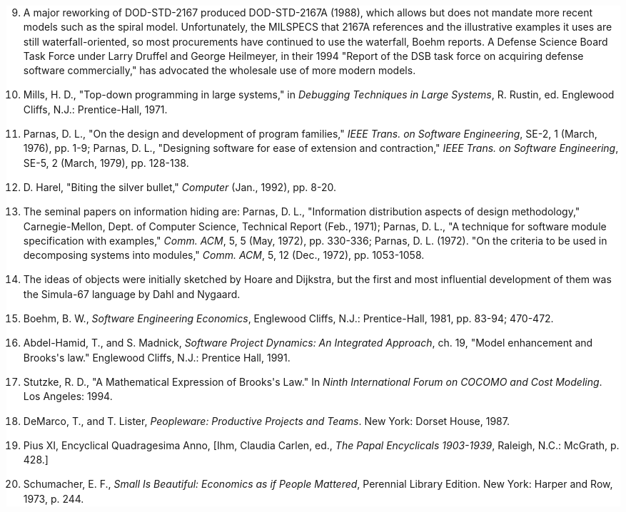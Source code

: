 9. A major reworking of DOD-STD-2167 produced DOD-STD-2167A (1988), which allows but does not mandate more recent models such as the spiral model. Unfortunately, the
   MILSPECS that 2167A references and the illustrative examples it uses are still waterfall-oriented, so most procurements have continued to use the waterfall, Boehm reports.
   A Defense Science Board Task Force under Larry Druffel
   and George Heilmeyer, in their 1994 "Report of the DSB task
   force on acquiring defense software commercially," has advocated the wholesale use of more modern models.

10. Mills, H. D., "Top-down programming in large systems," in
    *Debugging Techniques in Large Systems*, R. Rustin, ed. Englewood Cliffs, N.J.: Prentice-Hall, 1971.

11. Parnas, D. L., "On the design and development of program
    families," *IEEE Trans. on Software Engineering*, SE-2, 1
    (March, 1976), pp. 1-9; Parnas, D. L., "Designing software
    for ease of extension and contraction," *IEEE Trans. on Software Engineering*, SE-5, 2 (March, 1979), pp. 128-138.

12. D. Harel, "Biting the silver bullet," *Computer* (Jan., 1992),
    pp. 8-20.

13. The seminal papers on information hiding are: Parnas,
    D. L., "Information distribution aspects of design methodology," Carnegie-Mellon, Dept. of Computer Science, Technical Report (Feb., 1971); Parnas, D. L., "A technique for
    software module specification with examples," *Comm.
    ACM*, 5, 5 (May, 1972), pp. 330-336; Parnas, D. L. (1972).
    "On the criteria to be used in decomposing systems into
    modules," *Comm. ACM*, 5, 12 (Dec., 1972), pp. 1053-1058.

14. The ideas of objects were initially sketched by Hoare and
    Dijkstra, but the first and most influential development of
    them was the Simula-67 language by Dahl and Nygaard.

15. Boehm, B. W., *Software Engineering Economics*, Englewood
    Cliffs, N.J.: Prentice-Hall, 1981, pp. 83-94; 470-472.

16. Abdel-Hamid, T., and S. Madnick, *Software Project Dynamics:
    An Integrated Approach*, ch. 19, "Model enhancement and
    Brooks's law." Englewood Cliffs, N.J.: Prentice Hall, 1991.

17. Stutzke, R. D., "A Mathematical Expression of Brooks's
    Law." In *Ninth International Forum on COCOMO and Cost
    Modeling*. Los Angeles: 1994.

18. DeMarco, T., and T. Lister, *Peopleware: Productive Projects and
    Teams*. New York: Dorset House, 1987.

19. Pius XI, Encyclical Quadragesima Anno, [Ihm, Claudia Carlen, ed., *The Papal Encyclicals 1903-1939*, Raleigh, N.C.:
    McGrath, p. 428.]

20. Schumacher, E. F., *Small Is Beautiful: Economics as if People
    Mattered*, Perennial Library Edition. New York: Harper and
    Row, 1973, p. 244.
